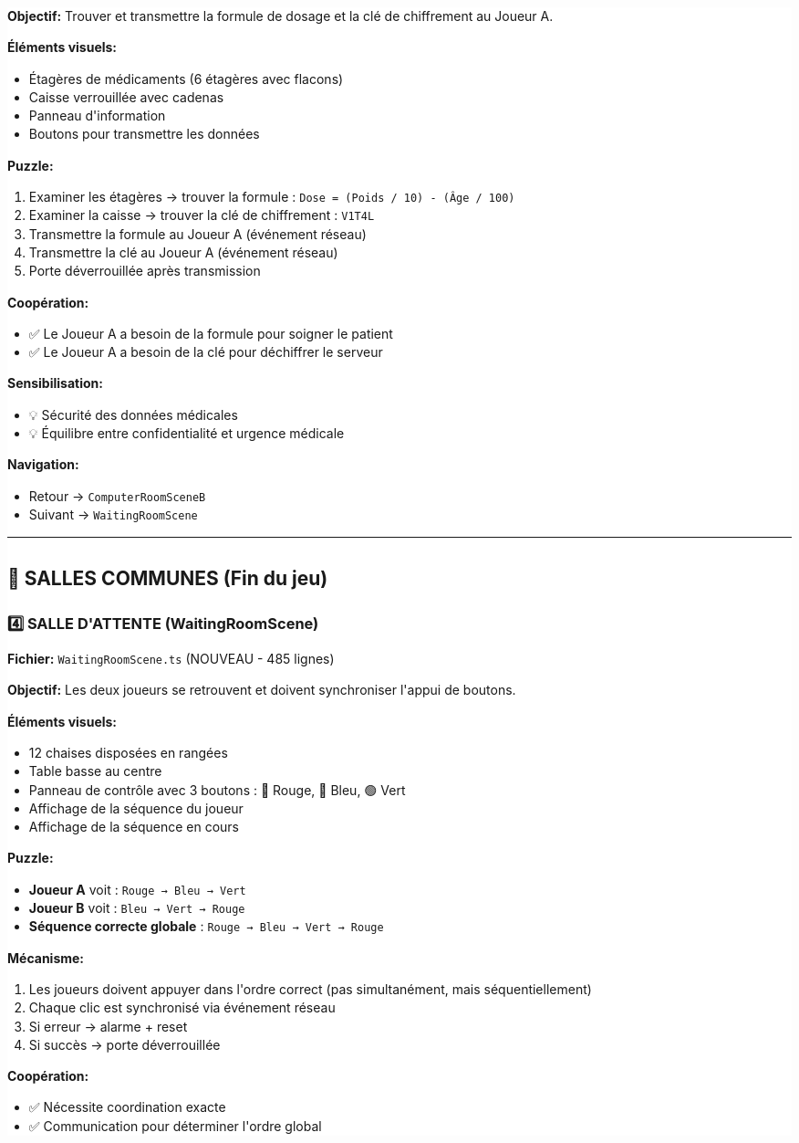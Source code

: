 **Objectif:** Trouver et transmettre la formule de dosage et la clé de chiffrement au Joueur A.

**Éléments visuels:**
- Étagères de médicaments (6 étagères avec flacons)
- Caisse verrouillée avec cadenas
- Panneau d'information
- Boutons pour transmettre les données

**Puzzle:**
1. Examiner les étagères → trouver la formule : `Dose = (Poids / 10) - (Âge / 100)`
2. Examiner la caisse → trouver la clé de chiffrement : `V1T4L`
3. Transmettre la formule au Joueur A (événement réseau)
4. Transmettre la clé au Joueur A (événement réseau)
5. Porte déverrouillée après transmission

**Coopération:**
- ✅ Le Joueur A a besoin de la formule pour soigner le patient
- ✅ Le Joueur A a besoin de la clé pour déchiffrer le serveur

**Sensibilisation:**
- 💡 Sécurité des données médicales
- 💡 Équilibre entre confidentialité et urgence médicale

**Navigation:**
- Retour → `ComputerRoomSceneB`
- Suivant → `WaitingRoomScene`

---

## 🤝 SALLES COMMUNES (Fin du jeu)

### 4️⃣ SALLE D'ATTENTE (WaitingRoomScene)
**Fichier:** `WaitingRoomScene.ts` (NOUVEAU - 485 lignes)

**Objectif:** Les deux joueurs se retrouvent et doivent synchroniser l'appui de boutons.

**Éléments visuels:**
- 12 chaises disposées en rangées
- Table basse au centre
- Panneau de contrôle avec 3 boutons : 🔴 Rouge, 🔵 Bleu, 🟢 Vert
- Affichage de la séquence du joueur
- Affichage de la séquence en cours

**Puzzle:**
- **Joueur A** voit : `Rouge → Bleu → Vert`
- **Joueur B** voit : `Bleu → Vert → Rouge`
- **Séquence correcte globale** : `Rouge → Bleu → Vert → Rouge`

**Mécanisme:**
1. Les joueurs doivent appuyer dans l'ordre correct (pas simultanément, mais séquentiellement)
2. Chaque clic est synchronisé via événement réseau
3. Si erreur → alarme + reset
4. Si succès → porte déverrouillée

**Coopération:**
- ✅ Nécessite coordination exacte
- ✅ Communication pour déterminer l'ordre global

